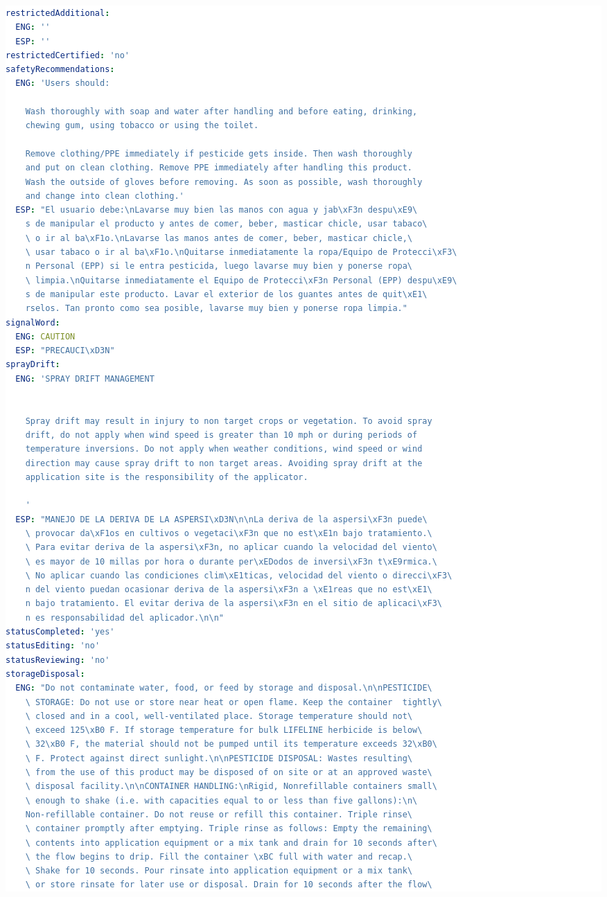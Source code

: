 ```yaml
restrictedAdditional:
  ENG: ''
  ESP: ''
restrictedCertified: 'no'
safetyRecommendations:
  ENG: 'Users should:

    Wash thoroughly with soap and water after handling and before eating, drinking,
    chewing gum, using tobacco or using the toilet.

    Remove clothing/PPE immediately if pesticide gets inside. Then wash thoroughly
    and put on clean clothing. Remove PPE immediately after handling this product.
    Wash the outside of gloves before removing. As soon as possible, wash thoroughly
    and change into clean clothing.'
  ESP: "El usuario debe:\nLavarse muy bien las manos con agua y jab\xF3n despu\xE9\
    s de manipular el producto y antes de comer, beber, masticar chicle, usar tabaco\
    \ o ir al ba\xF1o.\nLavarse las manos antes de comer, beber, masticar chicle,\
    \ usar tabaco o ir al ba\xF1o.\nQuitarse inmediatamente la ropa/Equipo de Protecci\xF3\
    n Personal (EPP) si le entra pesticida, luego lavarse muy bien y ponerse ropa\
    \ limpia.\nQuitarse inmediatamente el Equipo de Protecci\xF3n Personal (EPP) despu\xE9\
    s de manipular este producto. Lavar el exterior de los guantes antes de quit\xE1\
    rselos. Tan pronto como sea posible, lavarse muy bien y ponerse ropa limpia."
signalWord:
  ENG: CAUTION
  ESP: "PRECAUCI\xD3N"
sprayDrift:
  ENG: 'SPRAY DRIFT MANAGEMENT


    Spray drift may result in injury to non target crops or vegetation. To avoid spray
    drift, do not apply when wind speed is greater than 10 mph or during periods of
    temperature inversions. Do not apply when weather conditions, wind speed or wind
    direction may cause spray drift to non target areas. Avoiding spray drift at the
    application site is the responsibility of the applicator.

    '
  ESP: "MANEJO DE LA DERIVA DE LA ASPERSI\xD3N\n\nLa deriva de la aspersi\xF3n puede\
    \ provocar da\xF1os en cultivos o vegetaci\xF3n que no est\xE1n bajo tratamiento.\
    \ Para evitar deriva de la aspersi\xF3n, no aplicar cuando la velocidad del viento\
    \ es mayor de 10 millas por hora o durante per\xEDodos de inversi\xF3n t\xE9rmica.\
    \ No aplicar cuando las condiciones clim\xE1ticas, velocidad del viento o direcci\xF3\
    n del viento puedan ocasionar deriva de la aspersi\xF3n a \xE1reas que no est\xE1\
    n bajo tratamiento. El evitar deriva de la aspersi\xF3n en el sitio de aplicaci\xF3\
    n es responsabilidad del aplicador.\n\n"
statusCompleted: 'yes'
statusEditing: 'no'
statusReviewing: 'no'
storageDisposal:
  ENG: "Do not contaminate water, food, or feed by storage and disposal.\n\nPESTICIDE\
    \ STORAGE: Do not use or store near heat or open flame. Keep the container  tightly\
    \ closed and in a cool, well-ventilated place. Storage temperature should not\
    \ exceed 125\xB0 F. If storage temperature for bulk LIFELINE herbicide is below\
    \ 32\xB0 F, the material should not be pumped until its temperature exceeds 32\xB0\
    \ F. Protect against direct sunlight.\n\nPESTICIDE DISPOSAL: Wastes resulting\
    \ from the use of this product may be disposed of on site or at an approved waste\
    \ disposal facility.\n\nCONTAINER HANDLING:\nRigid, Nonrefillable containers small\
    \ enough to shake (i.e. with capacities equal to or less than five gallons):\n\
    Non-refillable container. Do not reuse or refill this container. Triple rinse\
    \ container promptly after emptying. Triple rinse as follows: Empty the remaining\
    \ contents into application equipment or a mix tank and drain for 10 seconds after\
    \ the flow begins to drip. Fill the container \xBC full with water and recap.\
    \ Shake for 10 seconds. Pour rinsate into application equipment or a mix tank\
    \ or store rinsate for later use or disposal. Drain for 10 seconds after the flow\
```